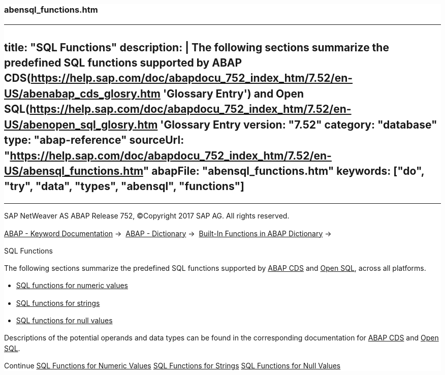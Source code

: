 
### abensql_functions.htm

---
title: "SQL Functions"
description: |
  The following sections summarize the predefined SQL functions supported by ABAP CDS(https://help.sap.com/doc/abapdocu_752_index_htm/7.52/en-US/abenabap_cds_glosry.htm 'Glossary Entry') and Open SQL(https://help.sap.com/doc/abapdocu_752_index_htm/7.52/en-US/abenopen_sql_glosry.htm 'Glossary Entry
version: "7.52"
category: "database"
type: "abap-reference"
sourceUrl: "https://help.sap.com/doc/abapdocu_752_index_htm/7.52/en-US/abensql_functions.htm"
abapFile: "abensql_functions.htm"
keywords: ["do", "try", "data", "types", "abensql", "functions"]
---

* * *

SAP NetWeaver AS ABAP Release 752, ©Copyright 2017 SAP AG. All rights reserved.

[ABAP - Keyword Documentation](https://help.sap.com/doc/abapdocu_752_index_htm/7.52/en-US/abenabap.htm) →  [ABAP - Dictionary](https://help.sap.com/doc/abapdocu_752_index_htm/7.52/en-US/abenabap_dictionary.htm) →  [Built-In Functions in ABAP Dictionary](https://help.sap.com/doc/abapdocu_752_index_htm/7.52/en-US/abenddic_builtin_functions.htm) → 

SQL Functions

The following sections summarize the predefined SQL functions supported by [ABAP CDS](https://help.sap.com/doc/abapdocu_752_index_htm/7.52/en-US/abenabap_cds_glosry.htm "Glossary Entry") and [Open SQL](https://help.sap.com/doc/abapdocu_752_index_htm/7.52/en-US/abenopen_sql_glosry.htm "Glossary Entry"), across all platforms.

-   [SQL functions for numeric values](https://help.sap.com/doc/abapdocu_752_index_htm/7.52/en-US/abensql_functions_numeric.htm)

-   [SQL functions for strings](https://help.sap.com/doc/abapdocu_752_index_htm/7.52/en-US/abensql_functions_string.htm)

-   [SQL functions for null values](https://help.sap.com/doc/abapdocu_752_index_htm/7.52/en-US/abensql_functions_null.htm)

Descriptions of the potential operands and data types can be found in the corresponding documentation for [ABAP CDS](https://help.sap.com/doc/abapdocu_752_index_htm/7.52/en-US/abencds_f1_sql_functions.htm) and [Open SQL](https://help.sap.com/doc/abapdocu_752_index_htm/7.52/en-US/abenopen_sql_functions.htm).

Continue
[SQL Functions for Numeric Values](https://help.sap.com/doc/abapdocu_752_index_htm/7.52/en-US/abensql_functions_numeric.htm)
[SQL Functions for Strings](https://help.sap.com/doc/abapdocu_752_index_htm/7.52/en-US/abensql_functions_string.htm)
[SQL Functions for Null Values](https://help.sap.com/doc/abapdocu_752_index_htm/7.52/en-US/abensql_functions_null.htm)

